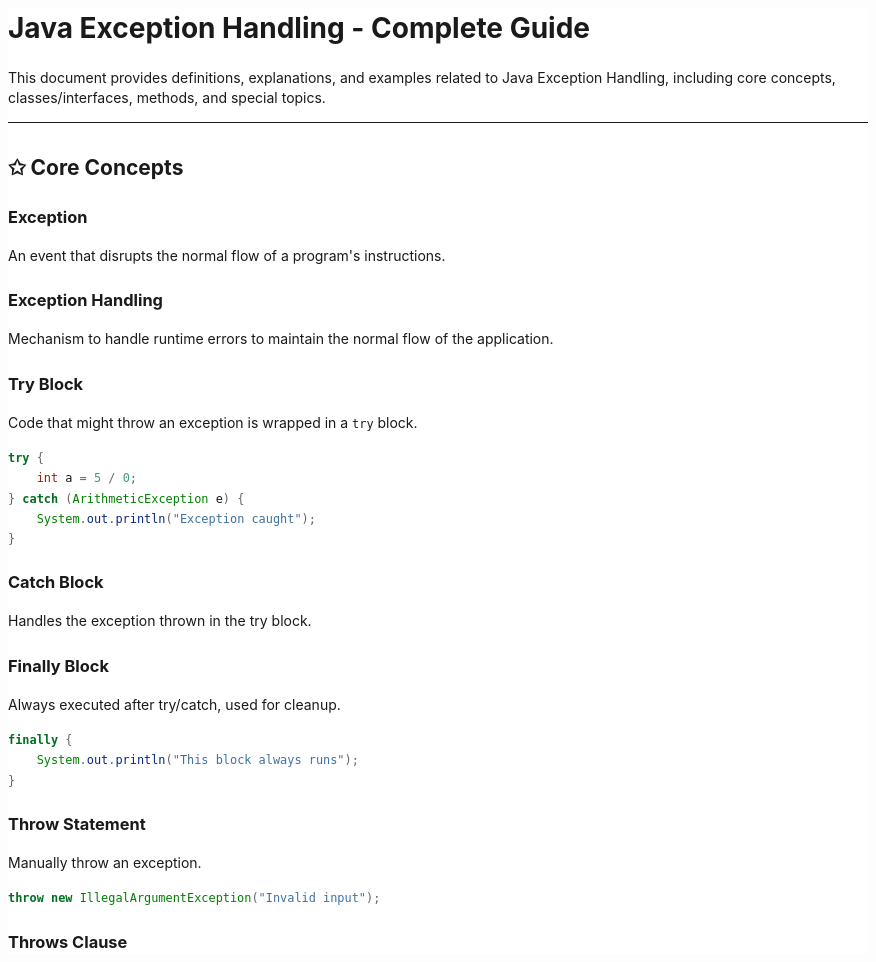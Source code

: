 # Java Exception Handling - Complete Guide

This document provides definitions, explanations, and examples related to Java Exception Handling, including core concepts, classes/interfaces, methods, and special topics.

---

## ✩ Core Concepts

### Exception

An event that disrupts the normal flow of a program's instructions.

### Exception Handling

Mechanism to handle runtime errors to maintain the normal flow of the application.

### Try Block

Code that might throw an exception is wrapped in a `try` block.

```java
try {
    int a = 5 / 0;
} catch (ArithmeticException e) {
    System.out.println("Exception caught");
}
```

### Catch Block

Handles the exception thrown in the try block.

### Finally Block

Always executed after try/catch, used for cleanup.

```java
finally {
    System.out.println("This block always runs");
}
```

### Throw Statement

Manually throw an exception.

```java
throw new IllegalArgumentException("Invalid input");
```

### Throws Clause
